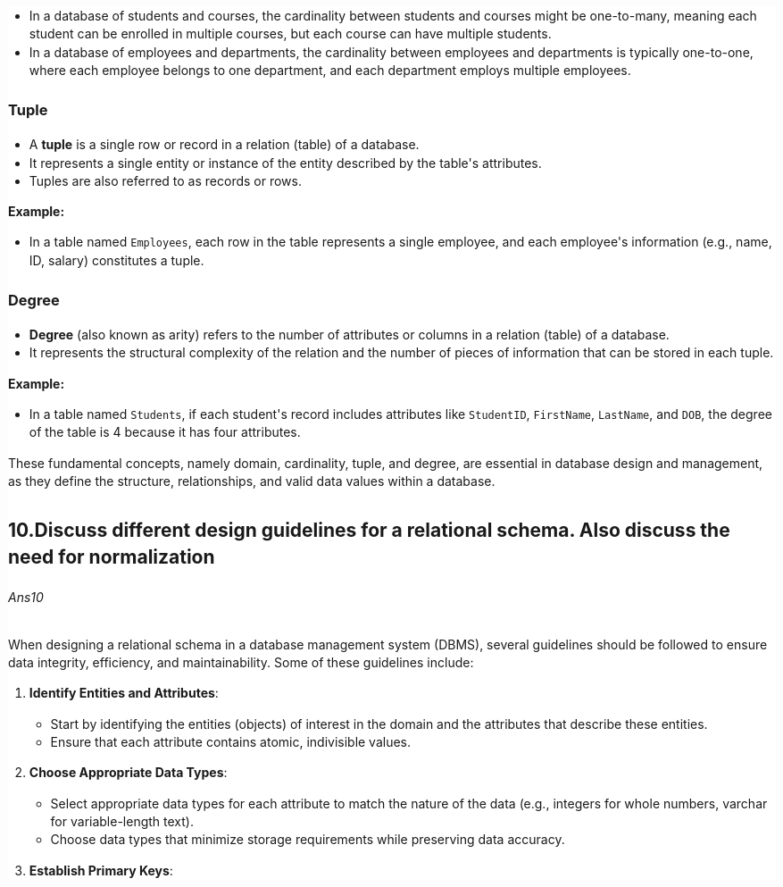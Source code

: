 - In a database of students and courses, the cardinality between students and courses might be one-to-many, meaning each student can be enrolled in multiple courses, but each course can have multiple students.
- In a database of employees and departments, the cardinality between employees and departments is typically one-to-one, where each employee belongs to one department, and each department employs multiple employees.

### Tuple

- A **tuple** is a single row or record in a relation (table) of a database.
- It represents a single entity or instance of the entity described by the table's attributes.
- Tuples are also referred to as records or rows.

**Example:**

- In a table named `Employees`, each row in the table represents a single employee, and each employee's information (e.g., name, ID, salary) constitutes a tuple.

### Degree

- **Degree** (also known as arity) refers to the number of attributes or columns in a relation (table) of a database.
- It represents the structural complexity of the relation and the number of pieces of information that can be stored in each tuple.

**Example:**

- In a table named `Students`, if each student's record includes attributes like `StudentID`, `FirstName`, `LastName`, and `DOB`, the degree of the table is 4 because it has four attributes.

These fundamental concepts, namely domain, cardinality, tuple, and degree, are essential in database design and management, as they define the structure, relationships, and valid data values within a database.

## **10.Discuss different design guidelines for a relational schema. Also discuss the need for normalization**

###### Ans10

When designing a relational schema in a database management system (DBMS), several guidelines should be followed to ensure data integrity, efficiency, and maintainability. Some of these guidelines include:

1. **Identify Entities and Attributes**:

      - Start by identifying the entities (objects) of interest in the domain and the attributes that describe these entities.
      - Ensure that each attribute contains atomic, indivisible values.

2. **Choose Appropriate Data Types**:

      - Select appropriate data types for each attribute to match the nature of the data (e.g., integers for whole numbers, varchar for variable-length text).
      - Choose data types that minimize storage requirements while preserving data accuracy.

3. **Establish Primary Keys**:
